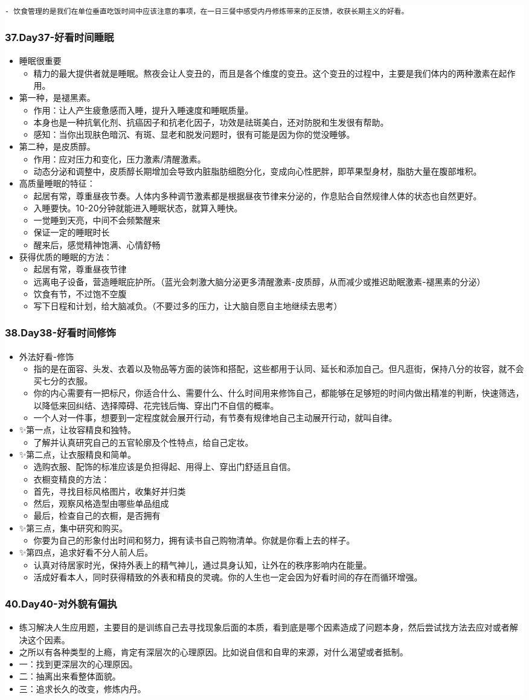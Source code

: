     - 饮食管理的是我们在单位垂直吃饭时间中应该注意的事项，在一日三餐中感受内丹修炼带来的正反馈，收获长期主义的好看。


### 37.Day37-好看时间睡眠
- 睡眠很重要
    - 精力的最大提供者就是睡眠。熬夜会让人变丑的，而且是各个维度的变丑。这个变丑的过程中，主要是我们体内的两种激素在起作用。
- 第一种，是褪黑素。
    - 作用：让人产生疲惫感而入睡，提升入睡速度和睡眠质量。
    - 本身也是一种抗氧化剂、抗癌因子和抗老化因子，功效是祛斑美白，还对防脱和生发很有帮助。
    - 感知：当你出现肤色暗沉、有斑、显老和脱发问题时，很有可能是因为你的觉没睡够。
- 第二种，是皮质醇。
    - 作用：应对压力和变化，压力激素/清醒激素。
    - 动态分泌和调整中，皮质醇长期增加会导致内脏脂肪细胞分化，变成向心性肥胖，即苹果型身材，脂肪大量在腹部堆积。
- 高质量睡眠的特征：
    - 起居有常，尊重昼夜节奏。人体内多种调节激素都是根据昼夜节律来分泌的，作息贴合自然规律人体的状态也自然更好。
    - 入睡要快。10-20分钟就能进入睡眠状态，就算入睡快。
    - 一觉睡到天亮，中间不会频繁醒来
    - 保证一定的睡眠时长
    - 醒来后，感觉精神饱满、心情舒畅
- 获得优质的睡眠的方法：
    - 起居有常，尊重昼夜节律
    - 远离电子设备，营造睡眠庇护所。（蓝光会刺激大脑分泌更多清醒激素-皮质醇，从而减少或推迟助眠激素-褪黑素的分泌）
    - 饮食有节，不过饱不空腹
    - 写下日程和计划，给大脑减负。（不要过多的压力，让大脑自愿自主地继续去思考）


### 38.Day38-好看时间修饰
- 外法好看-修饰
    - 指的是在面容、头发、衣着以及物品等方面的装饰和搭配，这些都用于认同、延长和添加自己。但凡逛街，保持八分的妆容，就不会买七分的衣服。
    - 你的内心需要有一把标尺，你适合什么、需要什么、什么时间用来修饰自己，都能够在足够短的时间内做出精准的判断，快速筛选，以降低来回纠结、选择障碍、花完钱后悔、穿出门不自信的概率。
    - 一个人对一件事，想要到一定程度就会展开行动，有节奏有规律地自己主动展开行动，就叫自律。
- ✨第一点，让妆容精良和独特。
    - 了解并认真研究自己的五官轮廓及个性特点，给自己定妆。
- ✨第二点，让衣服精良和简单。
    - 选购衣服、配饰的标准应该是负担得起、用得上、穿出门舒适且自信。
    - 衣橱变精良的方法：
    - 首先，寻找目标风格图片，收集好并归类
    - 然后，观察风格造型由哪些单品组成
    - 最后，检查自己的衣橱，是否拥有
- ✨第三点，集中研究和购买。
    - 你要为自己的形象付出时间和努力，拥有读书自己购物清单。你就是你看上去的样子。
- ✨第四点，追求好看不分人前人后。
    - 认真对待居家时光，保持外表上的精气神儿，通过具身认知，让外在的秩序影响内在能量。
    - 活成好看本人，同时获得精致的外表和精良的灵魂。你的人生也一定会因为好看时间的存在而循环增强。


### 40.Day40-对外貌有偏执
- 练习解决人生应用题，主要目的是训练自己去寻找现象后面的本质，看到底是哪个因素造成了问题本身，然后尝试找方法去应对或者解决这个因素。
- 之所以有各种类型的上瘾，肯定有深层次的心理原因。比如说自信和自卑的来源，对什么渴望或者抵制。
- 一：找到更深层次的心理原因。
- 二：抽离出来看整体面貌。
- 三：追求长久的改变，修炼内丹。
